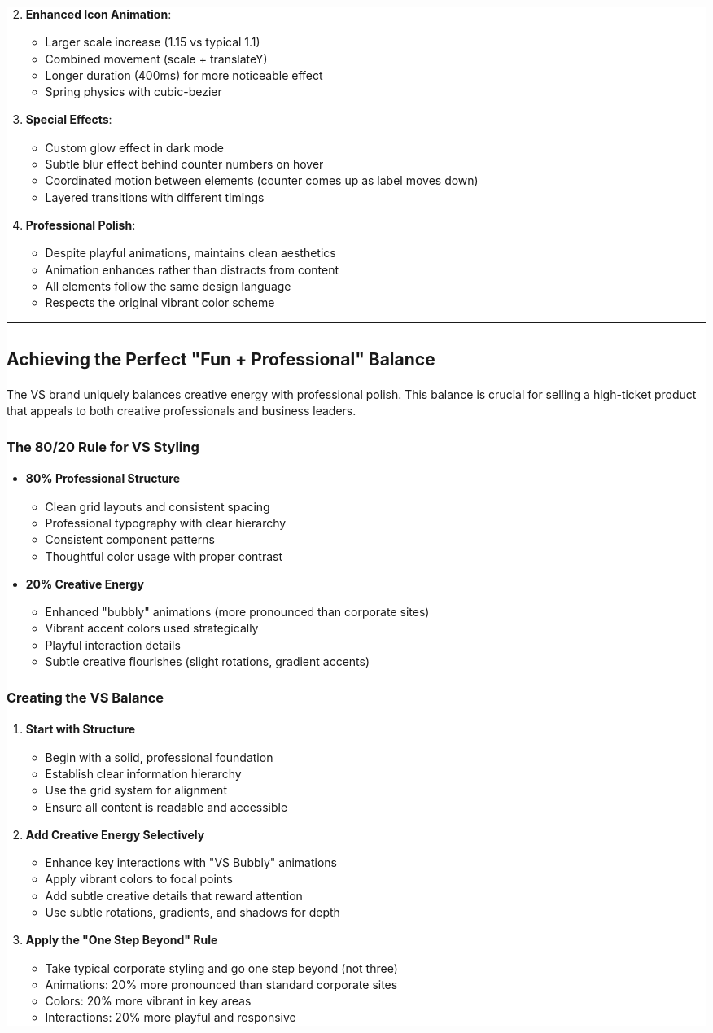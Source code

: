 2. **Enhanced Icon Animation**:
   - Larger scale increase (1.15 vs typical 1.1)
   - Combined movement (scale + translateY)
   - Longer duration (400ms) for more noticeable effect
   - Spring physics with cubic-bezier

3. **Special Effects**:
   - Custom glow effect in dark mode
   - Subtle blur effect behind counter numbers on hover
   - Coordinated motion between elements (counter comes up as label moves down)
   - Layered transitions with different timings

4. **Professional Polish**:
   - Despite playful animations, maintains clean aesthetics
   - Animation enhances rather than distracts from content
   - All elements follow the same design language
   - Respects the original vibrant color scheme

---

## Achieving the Perfect "Fun + Professional" Balance

The VS brand uniquely balances creative energy with professional polish. This balance is crucial for selling a high-ticket product that appeals to both creative professionals and business leaders.

### The 80/20 Rule for VS Styling

- **80% Professional Structure**
  - Clean grid layouts and consistent spacing
  - Professional typography with clear hierarchy
  - Consistent component patterns
  - Thoughtful color usage with proper contrast
  
- **20% Creative Energy**
  - Enhanced "bubbly" animations (more pronounced than corporate sites)
  - Vibrant accent colors used strategically
  - Playful interaction details
  - Subtle creative flourishes (slight rotations, gradient accents)

### Creating the VS Balance

1. **Start with Structure**
   - Begin with a solid, professional foundation
   - Establish clear information hierarchy
   - Use the grid system for alignment
   - Ensure all content is readable and accessible

2. **Add Creative Energy Selectively**
   - Enhance key interactions with "VS Bubbly" animations
   - Apply vibrant colors to focal points
   - Add subtle creative details that reward attention
   - Use subtle rotations, gradients, and shadows for depth

3. **Apply the "One Step Beyond" Rule**
   - Take typical corporate styling and go one step beyond (not three)
   - Animations: 20% more pronounced than standard corporate sites
   - Colors: 20% more vibrant in key areas
   - Interactions: 20% more playful and responsive
